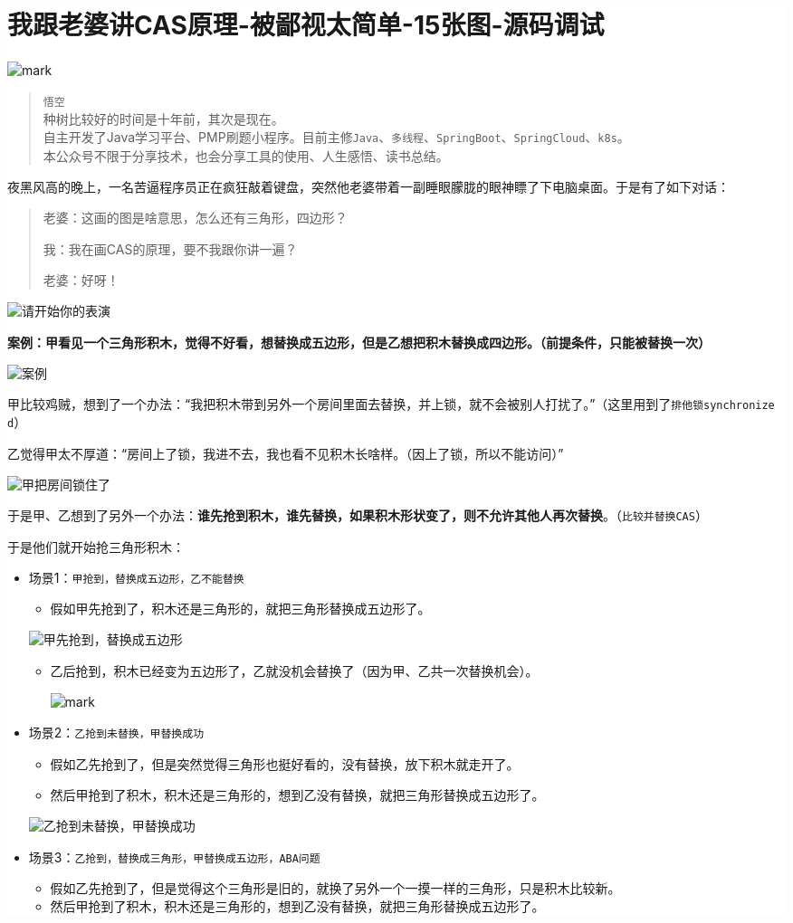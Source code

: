 # 我跟老婆讲CAS原理-被鄙视太简单-15张图-源码调试

![mark](https://p3-juejin.byteimg.com/tos-cn-i-k3u1fbpfcp/184ce9936fc84b47b69b020260a1f85c~tplv-k3u1fbpfcp-zoom-1.image)

> `悟空`  
> 种树比较好的时间是十年前，其次是现在。     
> 自主开发了Java学习平台、PMP刷题小程序。目前主修`Java`、`多线程`、`SpringBoot`、`SpringCloud`、`k8s`。  
> 本公众号不限于分享技术，也会分享工具的使用、人生感悟、读书总结。  


夜黑风高的晚上，一名苦逼程序员正在疯狂敲着键盘，突然他老婆带着一副睡眼朦胧的眼神瞟了下电脑桌面。于是有了如下对话：

>老婆：这画的图是啥意思，怎么还有三角形，四边形？
>
>我：我在画CAS的原理，要不我跟你讲一遍？
>
>老婆：好呀！

![请开始你的表演](https://p3-juejin.byteimg.com/tos-cn-i-k3u1fbpfcp/3ba531fe49964eb5921829e158e8b439~tplv-k3u1fbpfcp-zoom-1.image)

**案例：甲看见一个三角形积木，觉得不好看，想替换成五边形，但是乙想把积木替换成四边形。（前提条件，只能被替换一次）**

![案例](https://p3-juejin.byteimg.com/tos-cn-i-k3u1fbpfcp/52cd4cee475142deaf2a72b57787c2d2~tplv-k3u1fbpfcp-zoom-1.image)

甲比较鸡贼，想到了一个办法：“我把积木带到另外一个房间里面去替换，并上锁，就不会被别人打扰了。”（这里用到了`排他锁synchronized`）

乙觉得甲太不厚道：“房间上了锁，我进不去，我也看不见积木长啥样。（因上了锁，所以不能访问）”

![甲把房间锁住了](https://p3-juejin.byteimg.com/tos-cn-i-k3u1fbpfcp/0c279e66299b4a60886ec3c0d90bc40f~tplv-k3u1fbpfcp-zoom-1.image)

于是甲、乙想到了另外一个办法：**谁先抢到积木，谁先替换，如果积木形状变了，则不允许其他人再次替换**。（`比较并替换CAS`）

于是他们就开始抢三角形积木：

   - 场景1：`甲抢到，替换成五边形，乙不能替换`

     - 假如甲先抢到了，积木还是三角形的，就把三角形替换成五边形了。

     ![甲先抢到，替换成五边形](https://p3-juejin.byteimg.com/tos-cn-i-k3u1fbpfcp/438b91cc2fa142fabb10cb563fa9d70e~tplv-k3u1fbpfcp-zoom-1.image)

        - 乙后抢到，积木已经变为五边形了，乙就没机会替换了（因为甲、乙共一次替换机会）。

          ![mark](https://p3-juejin.byteimg.com/tos-cn-i-k3u1fbpfcp/84cd2724dd2340b5b95aa2b72f7b2063~tplv-k3u1fbpfcp-zoom-1.image)

     

- 场景2：`乙抢到未替换，甲替换成功`

  - 假如乙先抢到了，但是突然觉得三角形也挺好看的，没有替换，放下积木就走开了。

  - 然后甲抢到了积木，积木还是三角形的，想到乙没有替换，就把三角形替换成五边形了。

  ![乙抢到未替换，甲替换成功](https://p3-juejin.byteimg.com/tos-cn-i-k3u1fbpfcp/d8a0a07201eb4a5a81daa426d5cfe786~tplv-k3u1fbpfcp-zoom-1.image)

- 场景3：`乙抢到，替换成三角形，甲替换成五边形，ABA问题`

  - 假如乙先抢到了，但是觉得这个三角形是旧的，就换了另外一个一摸一样的三角形，只是积木比较新。
  - 然后甲抢到了积木，积木还是三角形的，想到乙没有替换，就把三角形替换成五边形了。
